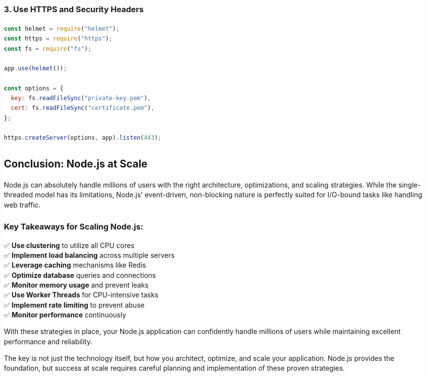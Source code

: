 ### 3. Use HTTPS and Security Headers

```javascript
const helmet = require("helmet");
const https = require("https");
const fs = require("fs");

app.use(helmet());

const options = {
  key: fs.readFileSync("private-key.pem"),
  cert: fs.readFileSync("certificate.pem"),
};

https.createServer(options, app).listen(443);
```

## Conclusion: Node.js at Scale

Node.js can absolutely handle millions of users with the right architecture, optimizations, and scaling strategies. While the single-threaded model has its limitations, Node.js' event-driven, non-blocking nature is perfectly suited for I/O-bound tasks like handling web traffic.

### Key Takeaways for Scaling Node.js:

✅ **Use clustering** to utilize all CPU cores  
✅ **Implement load balancing** across multiple servers  
✅ **Leverage caching** mechanisms like Redis  
✅ **Optimize database** queries and connections  
✅ **Monitor memory usage** and prevent leaks  
✅ **Use Worker Threads** for CPU-intensive tasks  
✅ **Implement rate limiting** to prevent abuse  
✅ **Monitor performance** continuously

With these strategies in place, your Node.js application can confidently handle millions of users while maintaining excellent performance and reliability.

The key is not just the technology itself, but how you architect, optimize, and scale your application. Node.js provides the foundation, but success at scale requires careful planning and implementation of these proven strategies.
